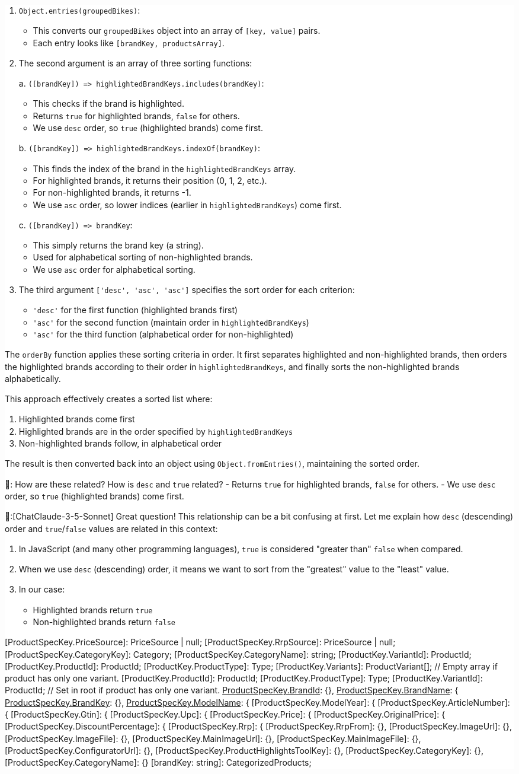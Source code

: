 1. `Object.entries(groupedBikes)`:
   - This converts our `groupedBikes` object into an array of `[key, value]` pairs.
   - Each entry looks like `[brandKey, productsArray]`.

2. The second argument is an array of three sorting functions:

   a. `([brandKey]) => highlightedBrandKeys.includes(brandKey)`:
      - This checks if the brand is highlighted.
      - Returns `true` for highlighted brands, `false` for others.
      - We use `desc` order, so `true` (highlighted brands) come first.

   b. `([brandKey]) => highlightedBrandKeys.indexOf(brandKey)`:
      - This finds the index of the brand in the `highlightedBrandKeys` array.
      - For highlighted brands, it returns their position (0, 1, 2, etc.).
      - For non-highlighted brands, it returns -1.
      - We use `asc` order, so lower indices (earlier in `highlightedBrandKeys`) come first.

   c. `([brandKey]) => brandKey`:
      - This simply returns the brand key (a string).
      - Used for alphabetical sorting of non-highlighted brands.
      - We use `asc` order for alphabetical sorting.

3. The third argument `['desc', 'asc', 'asc']` specifies the sort order for each criterion:
   - `'desc'` for the first function (highlighted brands first)
   - `'asc'` for the second function (maintain order in `highlightedBrandKeys`)
   - `'asc'` for the third function (alphabetical order for non-highlighted)

The `orderBy` function applies these sorting criteria in order. It first separates highlighted and non-highlighted brands, then orders the highlighted brands according to their order in `highlightedBrandKeys`, and finally sorts the non-highlighted brands alphabetically.

This approach effectively creates a sorted list where:
1. Highlighted brands come first
2. Highlighted brands are in the order specified by `highlightedBrandKeys`
3. Non-highlighted brands follow, in alphabetical order

The result is then converted back into an object using `Object.fromEntries()`, maintaining the sorted order.


💬:
How are these related? How is `desc` and `true` related?
      - Returns `true` for highlighted brands, `false` for others.
      - We use `desc` order, so `true` (highlighted brands) come first.

🤖:[ChatClaude-3-5-Sonnet]
Great question! This relationship can be a bit confusing at first. Let me explain how `desc` (descending) order and `true`/`false` values are related in this context:

1. In JavaScript (and many other programming languages), `true` is considered "greater than" `false` when compared.

2. When we use `desc` (descending) order, it means we want to sort from the "greatest" value to the "least" value.

3. In our case:
   - Highlighted brands return `true`
   - Non-highlighted brands return `false`


  [ProductType.Bicycle]: BicycleSpec;
  [ProductType.Motorcycle]: MotorcycleSpec;
  [ProductType.Bicycle]: BicycleSpecGroupKey;
  [ProductType.Motorcycle]: MotorcycleSpecGroupKey;
  [ProductType.Bicycle]: BicycleCategory;
  [ProductType.Motorcycle]: MotorcycleCategory;
  [ProductType.Bicycle]: BicycleCategoryGroupKeys;
  [ProductType.Motorcycle]: MotorcycleCategoryGroupKeys;
  [ProductSpecKey.BrandId]: number;
  [ProductSpecKey.BrandName]: string;
  [ProductSpecKey.BrandKey]: string;
  [ProductSpecKey.ModelName]: string;
  [ProductSpecKey.Currency]: Currency;
  [ProductSpecKey.PriceSource]: PriceSource | null;
  [ProductSpecKey.RrpSource]: PriceSource | null;
  [ProductSpecKey.CategoryKey]: Category;
  [ProductSpecKey.CategoryName]: string;
  [ProductKey.VariantId]: ProductId;
  [ProductKey.ProductId]: ProductId;
  [ProductKey.ProductType]: Type;
  [ProductKey.Variants]: ProductVariant<Type>[]; // Empty array if product has only one variant.
  [ProductKey.ProductId]: ProductId;
  [ProductKey.ProductType]: Type;
  [ProductKey.VariantId]: ProductId; // Set in root if product has only one variant.
  [ProductSpecKey.BrandId]: {},
  [ProductSpecKey.BrandName]: {
  [ProductSpecKey.BrandKey]: {},
  [ProductSpecKey.ModelName]: {
  [ProductSpecKey.ModelYear]: {
  [ProductSpecKey.ArticleNumber]: {
  [ProductSpecKey.Gtin]: {
  [ProductSpecKey.Upc]: {
  [ProductSpecKey.Price]: {
  [ProductSpecKey.OriginalPrice]: {
  [ProductSpecKey.DiscountPercentage]: {
  [ProductSpecKey.Rrp]: {
  [ProductSpecKey.RrpFrom]: {},
  [ProductSpecKey.ImageUrl]: {},
  [ProductSpecKey.ImageFile]: {},
  [ProductSpecKey.MainImageUrl]: {},
  [ProductSpecKey.MainImageFile]: {},
  [ProductSpecKey.ConfiguratorUrl]: {},
  [ProductSpecKey.ProductHighlightsToolKey]: {},
  [ProductSpecKey.CategoryKey]: {},
  [ProductSpecKey.CategoryName]: {}
  [brandKey: string]: CategorizedProducts;